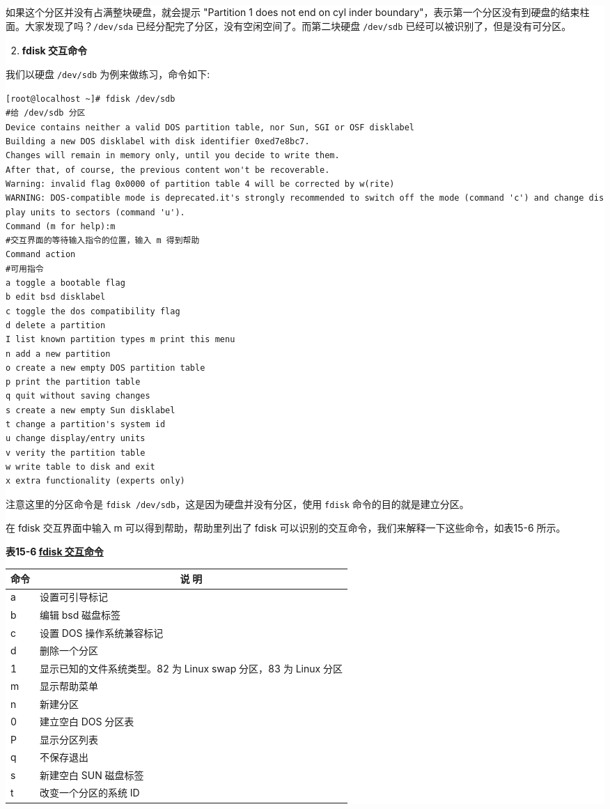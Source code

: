如果这个分区并没有占满整块硬盘，就会提示 "Partition 1 does not end on cyl inder boundary"，表示第一个分区没有到硬盘的结束柱面。大家发现了吗？`/dev/sda` 已经分配完了分区，没有空闲空间了。而第二块硬盘 `/dev/sdb` 已经可以被识别了，但是没有可分区。



2. **fdisk 交互命令**

我们以硬盘 `/dev/sdb` 为例来做练习，命令如下:

```shell
[root@localhost ~]# fdisk /dev/sdb
#给 /dev/sdb 分区
Device contains neither a valid DOS partition table, nor Sun, SGI or OSF disklabel
Building a new DOS disklabel with disk identifier 0xed7e8bc7.
Changes will remain in memory only, until you decide to write them.
After that, of course, the previous content won't be recoverable.
Warning: invalid flag 0x0000 of partition table 4 will be corrected by w(rite)
WARNING: DOS-compatible mode is deprecated.it's strongly recommended to switch off the mode (command 'c') and change display units to sectors (command 'u').
Command (m for help):m
#交互界面的等待输入指令的位置，输入 m 得到帮助
Command action
#可用指令
a toggle a bootable flag
b edit bsd disklabel
c toggle the dos compatibility flag
d delete a partition
I list known partition types m print this menu
n add a new partition
o create a new empty DOS partition table
p print the partition table
q quit without saving changes
s create a new empty Sun disklabel
t change a partition's system id
u change display/entry units
v verity the partition table
w write table to disk and exit
x extra functionality (experts only)
```

注意这里的分区命令是 `fdisk /dev/sdb`，这是因为硬盘并没有分区，使用 `fdisk` 命令的目的就是建立分区。

在 fdisk 交互界面中输入 m 可以得到帮助，帮助里列出了 fdisk 可以识别的交互命令，我们来解释一下这些命令，如表15-6 所示。

**表15-6	<u>fdisk 交互命令</u>**

| 命令 | 说 明                                                        |
| ---- | ------------------------------------------------------------ |
| a    | 设置可引导标记                                               |
| b    | 编辑 bsd 磁盘标签                                            |
| c    | 设置 DOS 操作系统兼容标记                                    |
| d    | 删除一个分区                                                 |
| 1    | 显示已知的文件系统类型。82 为 Linux swap 分区，83 为 Linux 分区 |
| m    | 显示帮助菜单                                                 |
| n    | 新建分区                                                     |
| 0    | 建立空白 DOS 分区表                                          |
| P    | 显示分区列表                                                 |
| q    | 不保存退出                                                   |
| s    | 新建空白 SUN 磁盘标签                                        |
| t    | 改变一个分区的系统 ID                                        |